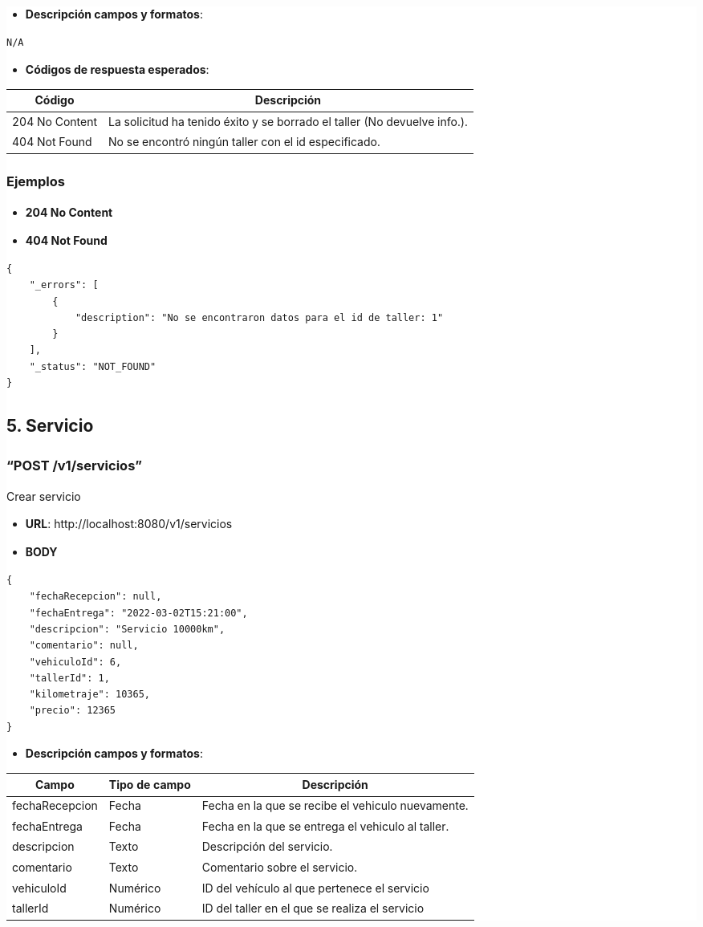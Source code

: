 - **Descripción campos y formatos**:
```
N/A
```

- **Códigos de respuesta esperados**:

| Código         | Descripción                                                                 |
|----------------|-----------------------------------------------------------------------------|
| 204 No Content | La solicitud ha tenido éxito y se borrado el taller (No devuelve info.). |
| 404 Not Found  | No se encontró ningún taller con el id especificado.                      |

### Ejemplos
- **204 No Content**
```
```

- **404 Not Found**
```
{
    "_errors": [
        {
            "description": "No se encontraron datos para el id de taller: 1"
        }
    ],
    "_status": "NOT_FOUND"
}
```

## 5. Servicio

### “POST /v1/servicios”
Crear servicio

- **URL**: http://localhost:8080/v1/servicios

- **BODY**
```
{
    "fechaRecepcion": null,
    "fechaEntrega": "2022-03-02T15:21:00",
    "descripcion": "Servicio 10000km",
    "comentario": null,
    "vehiculoId": 6,
    "tallerId": 1,
    "kilometraje": 10365,
    "precio": 12365
}
```

- **Descripción campos y formatos**:


| Campo            | Tipo de campo   | Descripción                                                   |
|------------------|-----------------|---------------------------------------------------------------|
| fechaRecepcion   | Fecha        	 | Fecha en la que se recibe el vehiculo nuevamente.             |
| fechaEntrega     | Fecha        	 | Fecha en la que se entrega el vehiculo al taller.             |
| descripcion      | Texto           | Descripción del servicio.                                     |
| comentario       | Texto           | Comentario sobre el servicio.                                 |
| vehiculoId       | Numérico        | ID del vehículo al que pertenece el servicio                  |
| tallerId         | Numérico        | ID del taller en el que se realiza el servicio                |
